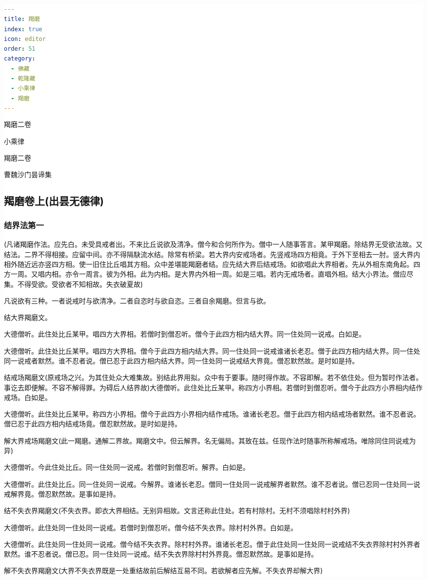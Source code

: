 ```yaml
---
title: 羯磨
index: true
icon: editor
order: 51
category:
  - 佛藏
  - 乾隆藏
  - 小乘律
  - 羯磨
---
```


羯磨二卷  

小乘律  

羯磨二卷  

曹魏沙门昙谛集  

## 羯磨卷上(出昙无德律)  

### 结界法第一

(凡诸羯磨作法。应先白。未受具戒者出。不来比丘说欲及清净。僧今和合何所作为。僧中一人随事答言。某甲羯磨。除结界无受欲法故。又结法。二界不得相接。应留中间。亦不得隔駃流水结。除常有桥梁。若大界内安戒场者。先竖戒场四方相竟。于外下至相去一肘。竖大界内相外随近远亦竖四方相。使一旧住比丘唱其方相。众中差堪能羯磨者结。应先结大界后结戒场。如欲唱此大界相者。先从外相东南角起。四方一周。又唱内相。亦令一周言。彼为外相。此为内相。是大界内外相一周。如是三唱。若内无戒场者。直唱外相。结大小界法。僧应尽集。不得受欲。受欲者不知相故。失衣破夏故)  

凡说欲有三种。一者说戒时与欲清净。二者自恣时与欲自恣。三者自余羯磨。但言与欲。  

结大界羯磨文。  

大德僧听。此住处比丘某甲。唱四方大界相。若僧时到僧忍听。僧今于此四方相内结大界。同一住处同一说戒。白如是。  

大德僧听。此住处比丘某甲。唱四方大界相。僧今于此四方相内结大界。同一住处同一说戒谁诸长老忍。僧于此四方相内结大界。同一住处同一说戒者默然。谁不忍者说。僧已忍于此四方相内结大界。同一住处同一说戒结大界竟。僧忍默然故。是时如是持。  

结戒场羯磨文(原戒场之兴。为其住处众大难集故。别结此界用拟。众中有于要事。随时得作故。不容即解。若不依住处。但为暂时作法者。事讫去即便解。不容不解得罪。为碍后人结界故)大德僧听。此住处比丘某甲。称四方小界相。若僧时到僧忍听。僧今于此四方小界相内结作戒场。白如是。  

大德僧听。此住处比丘某甲。称四方小界相。僧今于此四方小界相内结作戒场。谁诸长老忍。僧于此四方相内结戒场者默然。谁不忍者说。僧已忍于此四方相内结戒场竟。僧忍默然故。是时如是持。  

解大界戒场羯磨文(此一羯磨。通解二界故。羯磨文中。但云解界。名无偏局。其致在兹。任现作法时随事所称解戒场。唯除同住同说戒为异)  

大德僧听。今此住处比丘。同一住处同一说戒。若僧时到僧忍听。解界。白如是。  

大德僧听。此住处比丘。同一住处同一说戒。今解界。谁诸长老忍。僧同一住处同一说戒解界者默然。谁不忍者说。僧已忍同一住处同一说戒解界竟。僧忍默然故。是事如是持。  

结不失衣界羯磨文(不失衣界。即衣大界相结。无别异相故。文言还称此住处。若有村除村。无村不须唱除村村外界)  

大德僧听。此住处同一住处同一说戒。若僧时到僧忍听。僧今结不失衣界。除村村外界。白如是。  

大德僧听。此住处同一住处同一说戒。僧今结不失衣界。除村村外界。谁诸长老忍。僧于此住处同一住处同一说戒结不失衣界除村村外界者默然。谁不忍者说。僧已忍。同一住处同一说戒。结不失衣界除村村外界竟。僧忍默然故。是事如是持。  

解不失衣界羯磨文(大界不失衣界既是一处重结故前后解结互易不同。若欲解者应先解。不失衣界却解大界)  
